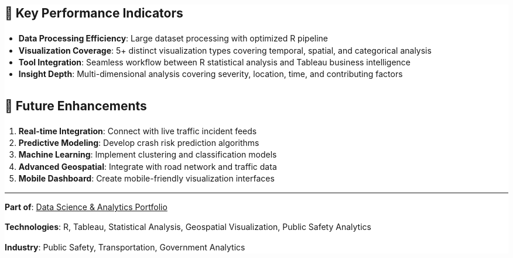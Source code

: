 ## 🎯 Key Performance Indicators

- **Data Processing Efficiency**: Large dataset processing with optimized R pipeline
- **Visualization Coverage**: 5+ distinct visualization types covering temporal, spatial, and categorical analysis
- **Tool Integration**: Seamless workflow between R statistical analysis and Tableau business intelligence
- **Insight Depth**: Multi-dimensional analysis covering severity, location, time, and contributing factors

## 🔄 Future Enhancements

1. **Real-time Integration**: Connect with live traffic incident feeds
2. **Predictive Modeling**: Develop crash risk prediction algorithms
3. **Machine Learning**: Implement clustering and classification models
4. **Advanced Geospatial**: Integrate with road network and traffic data
5. **Mobile Dashboard**: Create mobile-friendly visualization interfaces

---

**Part of**: [Data Science & Analytics Portfolio](../README.md)

**Technologies**: R, Tableau, Statistical Analysis, Geospatial Visualization, Public Safety Analytics

**Industry**: Public Safety, Transportation, Government Analytics
